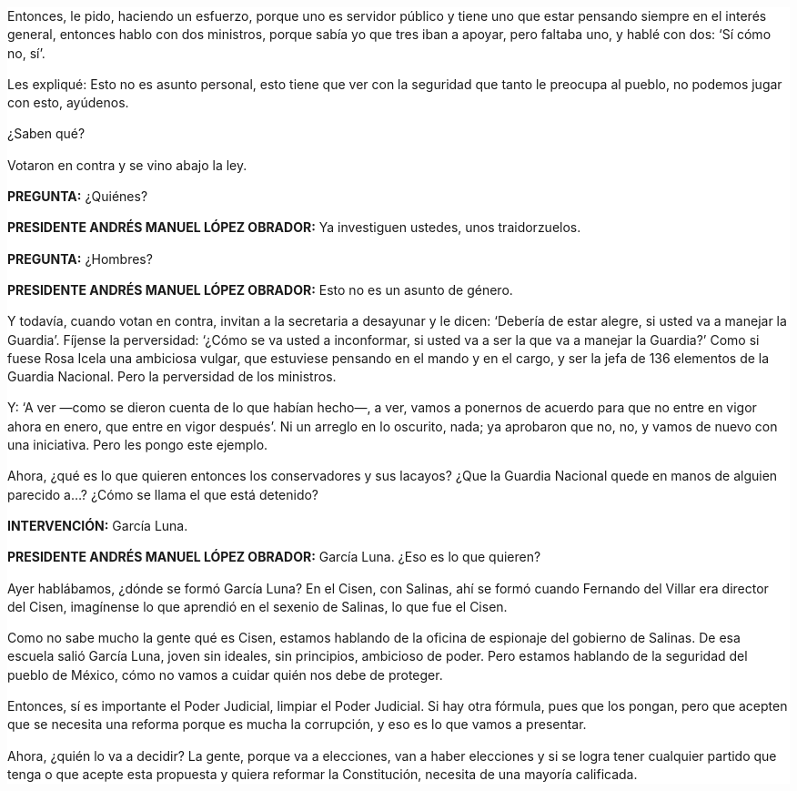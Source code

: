 Entonces, le pido, haciendo un esfuerzo, porque uno es servidor público y
tiene uno que estar pensando siempre en el interés general, entonces hablo con
dos ministros, porque sabía yo que tres iban a apoyar, pero faltaba uno, y
hablé con dos: ‘Sí cómo no, sí’.

Les expliqué: Esto no es asunto personal, esto tiene que ver con la seguridad
que tanto le preocupa al pueblo, no podemos jugar con esto, ayúdenos.

¿Saben qué?

Votaron en contra y se vino abajo la ley.

**PREGUNTA:** ¿Quiénes?

**PRESIDENTE ANDRÉS MANUEL LÓPEZ OBRADOR:** Ya investiguen ustedes, unos
traidorzuelos.

**PREGUNTA:** ¿Hombres?

**PRESIDENTE ANDRÉS MANUEL LÓPEZ OBRADOR:** Esto no es un asunto de género.

Y todavía, cuando votan en contra, invitan a la secretaria a desayunar y le
dicen: ‘Debería de estar alegre, si usted va a manejar la Guardia’. Fíjense la
perversidad: ‘¿Cómo se va usted a inconformar, si usted va a ser la que va a
manejar la Guardia?’ Como si fuese Rosa Icela una ambiciosa vulgar, que
estuviese pensando en el mando y en el cargo, y ser la jefa de 136 elementos
de la Guardia Nacional. Pero la perversidad de los ministros.

Y: ‘A ver —como se dieron cuenta de lo que habían hecho—, a ver, vamos a
ponernos de acuerdo para que no entre en vigor ahora en enero, que entre en
vigor después’. Ni un arreglo en lo oscurito, nada; ya aprobaron que no, no, y
vamos de nuevo con una iniciativa. Pero les pongo este ejemplo.

Ahora, ¿qué es lo que quieren entonces los conservadores y sus lacayos? ¿Que
la Guardia Nacional quede en manos de alguien parecido a…? ¿Cómo se llama el
que está detenido?

**INTERVENCIÓN:** García Luna.

**PRESIDENTE ANDRÉS MANUEL LÓPEZ OBRADOR:** García Luna. ¿Eso es lo que
quieren?

Ayer hablábamos, ¿dónde se formó García Luna? En el Cisen, con Salinas, ahí se
formó cuando Fernando del Villar era director del Cisen, imagínense lo que
aprendió en el sexenio de Salinas, lo que fue el Cisen.

Como no sabe mucho la gente qué es Cisen, estamos hablando de la oficina de
espionaje del gobierno de Salinas. De esa escuela salió García Luna, joven sin
ideales, sin principios, ambicioso de poder. Pero estamos hablando de la
seguridad del pueblo de México, cómo no vamos a cuidar quién nos debe de
proteger.

Entonces, sí es importante el Poder Judicial, limpiar el Poder Judicial. Si
hay otra fórmula, pues que los pongan, pero que acepten que se necesita una
reforma porque es mucha la corrupción, y eso es lo que vamos a presentar.

Ahora, ¿quién lo va a decidir? La gente, porque va a elecciones, van a haber
elecciones y si se logra tener cualquier partido que tenga o que acepte esta
propuesta y quiera reformar la Constitución, necesita de una mayoría
calificada.
